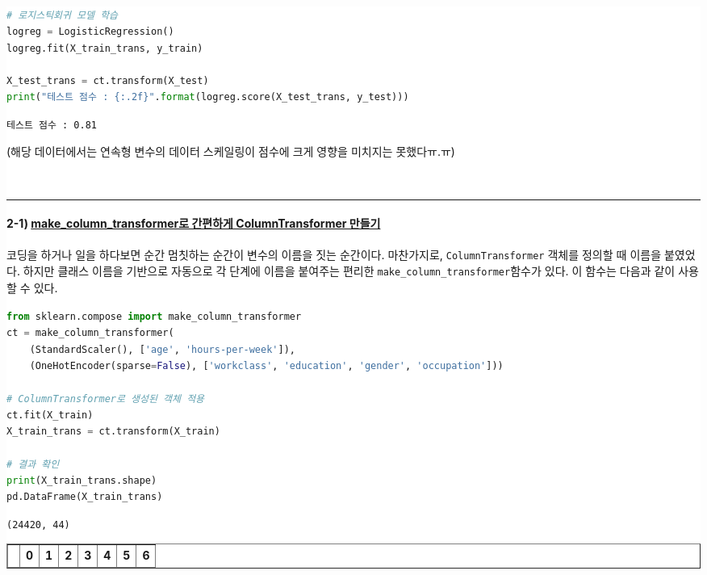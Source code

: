 
```python
# 로지스틱회귀 모델 학습
logreg = LogisticRegression()
logreg.fit(X_train_trans, y_train)

X_test_trans = ct.transform(X_test)
print("테스트 점수 : {:.2f}".format(logreg.score(X_test_trans, y_test)))
```

    테스트 점수 : 0.81
    

(해당 데이터에서는 연속형 변수의 데이터 스케일링이 점수에 크게 영향을 미치지는 못했다ㅠ.ㅠ)

<br>

---

#### 2-1) <u>make_column_transformer로 간편하게 ColumnTransformer 만들기</u> 

코딩을 하거나 일을 하다보면 순간 멈칫하는 순간이 변수의 이름을 짓는 순간이다. 마찬가지로, `ColumnTransformer` 객체를 정의할 때 이름을 붙였었다. 하지만 클래스 이름을 기반으로 자동으로 각 단계에 이름을 붙여주는 편리한 `make_column_transformer`함수가 있다. 이 함수는 다음과 같이 사용할 수 있다.


```python
from sklearn.compose import make_column_transformer
ct = make_column_transformer(
    (StandardScaler(), ['age', 'hours-per-week']),
    (OneHotEncoder(sparse=False), ['workclass', 'education', 'gender', 'occupation']))

# ColumnTransformer로 생성된 객체 적용
ct.fit(X_train)
X_train_trans = ct.transform(X_train)

# 결과 확인
print(X_train_trans.shape)
pd.DataFrame(X_train_trans)
```

    (24420, 44)
    




<div>
<style scoped>
    .dataframe tbody tr th:only-of-type {
        vertical-align: middle;
    }

    .dataframe tbody tr th {
        vertical-align: top;
    }

    .dataframe thead th {
        text-align: right;
    }
</style>
<table border="1" class="dataframe">
  <thead>
    <tr style="text-align: right;">
      <th></th>
      <th>0</th>
      <th>1</th>
      <th>2</th>
      <th>3</th>
      <th>4</th>
      <th>5</th>
      <th>6</th>